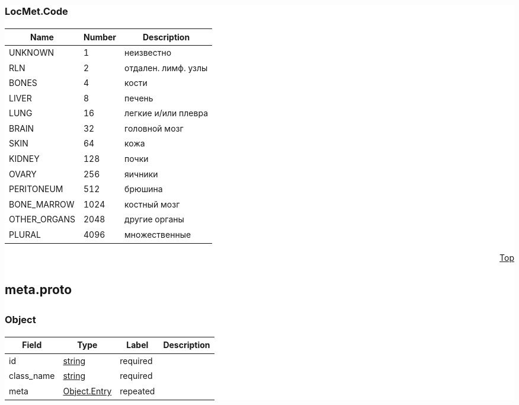 



 


<a name="LocMet.Code"/>

### LocMet.Code


| Name | Number | Description |
| ---- | ------ | ----------- |
| UNKNOWN | 1 | неизвестно |
| RLN | 2 | отдален. лимф. узлы |
| BONES | 4 | кости |
| LIVER | 8 | печень |
| LUNG | 16 | легкие и/или плевра |
| BRAIN | 32 | головной мозг |
| SKIN | 64 | кожа |
| KIDNEY | 128 | почки |
| OVARY | 256 | яичники |
| PERITONEUM | 512 | брюшина |
| BONE_MARROW | 1024 | костный мозг |
| OTHER_ORGANS | 2048 | другие органы |
| PLURAL | 4096 | множественные |


 

 

 



<a name="meta.proto"/>
<p align="right"><a href="#top">Top</a></p>

## meta.proto



<a name="Object"/>

### Object



| Field | Type | Label | Description |
| ----- | ---- | ----- | ----------- |
| id | [string](#string) | required |  |
| class_name | [string](#string) | required |  |
| meta | [Object.Entry](#Object.Entry) | repeated |  |
